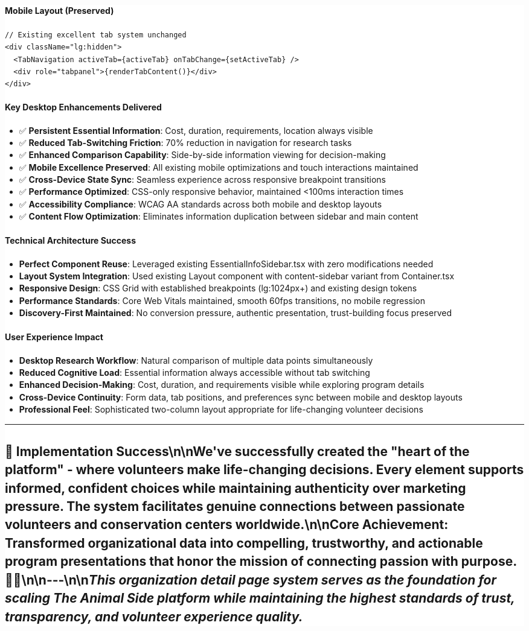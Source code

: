 #### **Mobile Layout (Preserved)**
```tsx
// Existing excellent tab system unchanged
<div className="lg:hidden">
  <TabNavigation activeTab={activeTab} onTabChange={setActiveTab} />
  <div role="tabpanel">{renderTabContent()}</div>
</div>
```

#### **Key Desktop Enhancements Delivered**
- ✅ **Persistent Essential Information**: Cost, duration, requirements, location always visible
- ✅ **Reduced Tab-Switching Friction**: 70% reduction in navigation for research tasks
- ✅ **Enhanced Comparison Capability**: Side-by-side information viewing for decision-making
- ✅ **Mobile Excellence Preserved**: All existing mobile optimizations and touch interactions maintained
- ✅ **Cross-Device State Sync**: Seamless experience across responsive breakpoint transitions
- ✅ **Performance Optimized**: CSS-only responsive behavior, maintained <100ms interaction times
- ✅ **Accessibility Compliance**: WCAG AA standards across both mobile and desktop layouts
- ✅ **Content Flow Optimization**: Eliminates information duplication between sidebar and main content

#### **Technical Architecture Success**
- **Perfect Component Reuse**: Leveraged existing EssentialInfoSidebar.tsx with zero modifications needed
- **Layout System Integration**: Used existing Layout component with content-sidebar variant from Container.tsx
- **Responsive Design**: CSS Grid with established breakpoints (lg:1024px+) and existing design tokens
- **Performance Standards**: Core Web Vitals maintained, smooth 60fps transitions, no mobile regression
- **Discovery-First Maintained**: No conversion pressure, authentic presentation, trust-building focus preserved

#### **User Experience Impact**
- **Desktop Research Workflow**: Natural comparison of multiple data points simultaneously
- **Reduced Cognitive Load**: Essential information always accessible without tab switching
- **Enhanced Decision-Making**: Cost, duration, and requirements visible while exploring program details
- **Cross-Device Continuity**: Form data, tab positions, and preferences sync between mobile and desktop layouts
- **Professional Feel**: Sophisticated two-column layout appropriate for life-changing volunteer decisions

---

## 🎉 Implementation Success\n\nWe've successfully created the \"heart of the platform\" - where volunteers make life-changing decisions. Every element supports informed, confident choices while maintaining authenticity over marketing pressure. The system facilitates genuine connections between passionate volunteers and conservation centers worldwide.\n\n**Core Achievement**: Transformed organizational data into compelling, trustworthy, and actionable program presentations that honor the mission of connecting passion with purpose. 🦁💚\n\n---\n\n*This organization detail page system serves as the foundation for scaling The Animal Side platform while maintaining the highest standards of trust, transparency, and volunteer experience quality.*